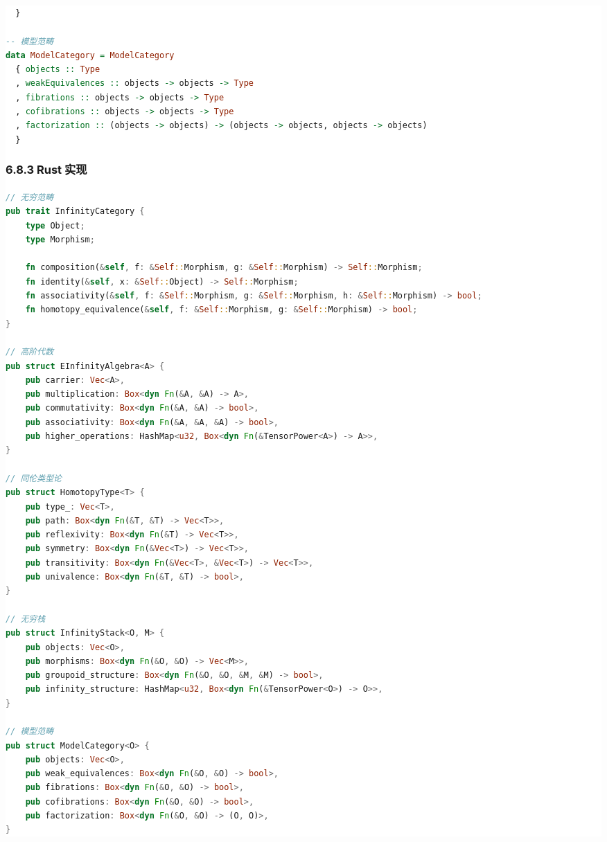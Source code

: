 ```haskell
  }

-- 模型范畴
data ModelCategory = ModelCategory
  { objects :: Type
  , weakEquivalences :: objects -> objects -> Type
  , fibrations :: objects -> objects -> Type
  , cofibrations :: objects -> objects -> Type
  , factorization :: (objects -> objects) -> (objects -> objects, objects -> objects)
  }
```

### 6.8.3 Rust 实现

```rust
// 无穷范畴
pub trait InfinityCategory {
    type Object;
    type Morphism;
    
    fn composition(&self, f: &Self::Morphism, g: &Self::Morphism) -> Self::Morphism;
    fn identity(&self, x: &Self::Object) -> Self::Morphism;
    fn associativity(&self, f: &Self::Morphism, g: &Self::Morphism, h: &Self::Morphism) -> bool;
    fn homotopy_equivalence(&self, f: &Self::Morphism, g: &Self::Morphism) -> bool;
}

// 高阶代数
pub struct EInfinityAlgebra<A> {
    pub carrier: Vec<A>,
    pub multiplication: Box<dyn Fn(&A, &A) -> A>,
    pub commutativity: Box<dyn Fn(&A, &A) -> bool>,
    pub associativity: Box<dyn Fn(&A, &A, &A) -> bool>,
    pub higher_operations: HashMap<u32, Box<dyn Fn(&TensorPower<A>) -> A>>,
}

// 同伦类型论
pub struct HomotopyType<T> {
    pub type_: Vec<T>,
    pub path: Box<dyn Fn(&T, &T) -> Vec<T>>,
    pub reflexivity: Box<dyn Fn(&T) -> Vec<T>>,
    pub symmetry: Box<dyn Fn(&Vec<T>) -> Vec<T>>,
    pub transitivity: Box<dyn Fn(&Vec<T>, &Vec<T>) -> Vec<T>>,
    pub univalence: Box<dyn Fn(&T, &T) -> bool>,
}

// 无穷栈
pub struct InfinityStack<O, M> {
    pub objects: Vec<O>,
    pub morphisms: Box<dyn Fn(&O, &O) -> Vec<M>>,
    pub groupoid_structure: Box<dyn Fn(&O, &O, &M, &M) -> bool>,
    pub infinity_structure: HashMap<u32, Box<dyn Fn(&TensorPower<O>) -> O>>,
}

// 模型范畴
pub struct ModelCategory<O> {
    pub objects: Vec<O>,
    pub weak_equivalences: Box<dyn Fn(&O, &O) -> bool>,
    pub fibrations: Box<dyn Fn(&O, &O) -> bool>,
    pub cofibrations: Box<dyn Fn(&O, &O) -> bool>,
    pub factorization: Box<dyn Fn(&O, &O) -> (O, O)>,
}
```
